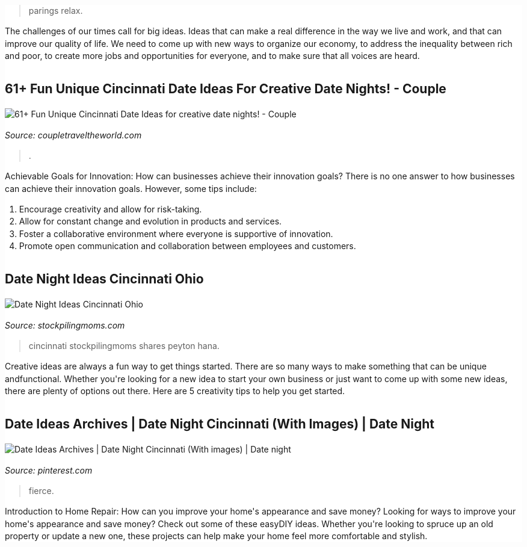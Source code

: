 >parings relax. 

	

The challenges of our times call for big ideas. Ideas that can make a real difference in the way we live and work, and that can improve our quality of life. We need to come up with new ways to organize our economy, to address the inequality between rich and poor, to create more jobs and opportunities for everyone, and to make sure that all voices are heard.

    
## 61+ Fun Unique Cincinnati Date Ideas For Creative Date Nights! - Couple

<img loading=lazy src="https://smsh-794578-juc1ugur1qwqqqo4.stackpathdns.com/1534617/wp-content/uploads/2020/10/date-night-ideas-scaled.jpg?size=2400x1715&amp;lossy=1&amp;strip=1&amp;webp=1" onerror="this.onerror=null;this.src='https://tse3.mm.bing.net/th?id=OIP.h6rKc9O6y6x_8RQKeJuVqwHaFS&amp;pid=15.1';" alt="61+ Fun Unique Cincinnati Date Ideas for creative date nights! - Couple">

_Source: coupletraveltheworld.com_

>. 

	

Achievable Goals for Innovation: How can businesses achieve their innovation goals?
There is no one answer to how businesses can achieve their innovation goals. However, some tips include:
1. Encourage creativity and allow for risk-taking.
2. Allow for constant change and evolution in products and services.
3. Foster a collaborative environment where everyone is supportive of innovation. 
4. Promote open communication and collaboration between employees and customers.

    
## Date Night Ideas Cincinnati Ohio

<img loading=lazy src="https://www.stockpilingmoms.com/wp-content/uploads/2016/07/Date-Night-Ideas-for-Cincinnati-Ohio-and-Northern-Kentucky.jpg" onerror="this.onerror=null;this.src='https://tse4.mm.bing.net/th?id=OIP.EJxR1NKrFjtoIIPS8b0vAwHaFj&amp;pid=15.1';" alt="Date Night Ideas Cincinnati Ohio">

_Source: stockpilingmoms.com_

>cincinnati stockpilingmoms shares peyton hana. 

	

Creative ideas are always a fun way to get things started. There are so many ways to make something that can be unique andfunctional. Whether you're looking for a new idea to start your own business or just want to come up with some new ideas, there are plenty of options out there. Here are 5 creativity tips to help you get started.

    
## Date Ideas Archives | Date Night Cincinnati (With Images) | Date Night

<img loading=lazy src="https://i.pinimg.com/originals/33/6c/92/336c92497771f07dc7a032a1c2ced662.png" onerror="this.onerror=null;this.src='https://tse4.mm.bing.net/th?id=OIP.Orj76quBIt0-Ut8tcHfnRAHaLb&amp;pid=15.1';" alt="Date Ideas Archives | Date Night Cincinnati (With images) | Date night">

_Source: pinterest.com_

>fierce. 

	

Introduction to Home Repair: How can you improve your home's appearance and save money?
Looking for ways to improve your home's appearance and save money? Check out some of these easyDIY ideas. Whether you're looking to spruce up an old property or update a new one, these projects can help make your home feel more comfortable and stylish.
